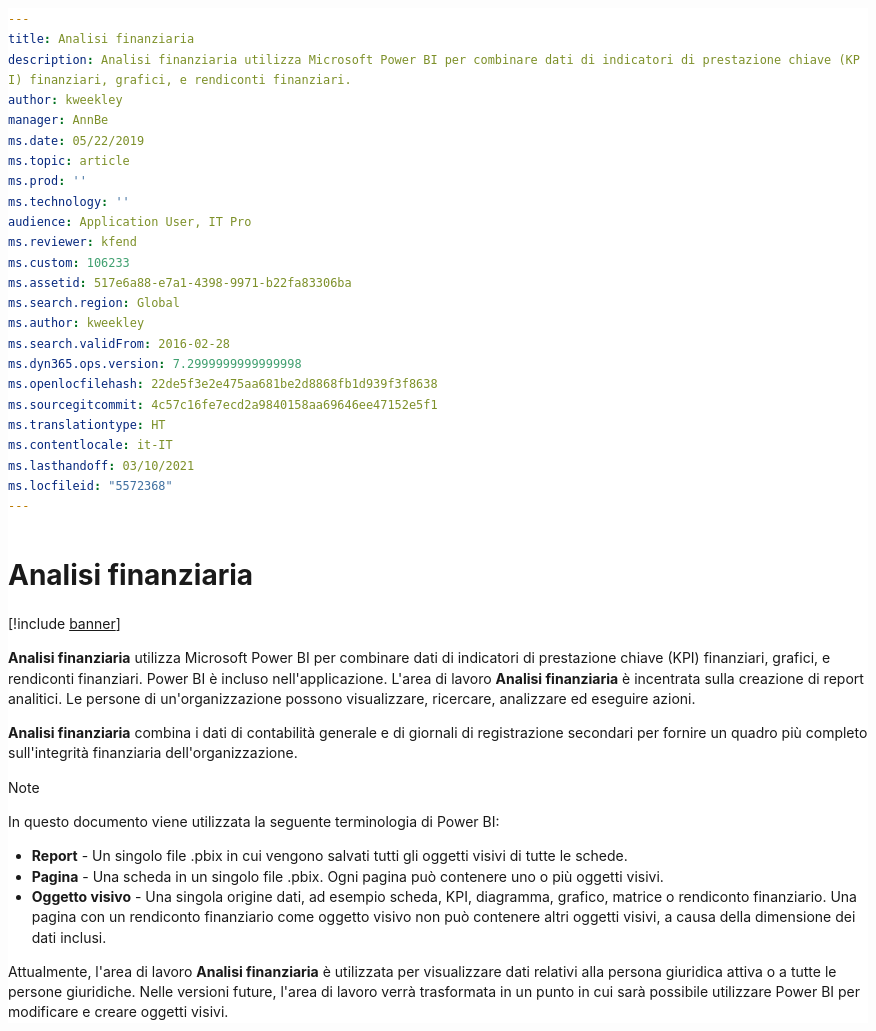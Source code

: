 ```yaml
---
title: Analisi finanziaria
description: Analisi finanziaria utilizza Microsoft Power BI per combinare dati di indicatori di prestazione chiave (KPI) finanziari, grafici, e rendiconti finanziari.
author: kweekley
manager: AnnBe
ms.date: 05/22/2019
ms.topic: article
ms.prod: ''
ms.technology: ''
audience: Application User, IT Pro
ms.reviewer: kfend
ms.custom: 106233
ms.assetid: 517e6a88-e7a1-4398-9971-b22fa83306ba
ms.search.region: Global
ms.author: kweekley
ms.search.validFrom: 2016-02-28
ms.dyn365.ops.version: 7.2999999999999998
ms.openlocfilehash: 22de5f3e2e475aa681be2d8868fb1d939f3f8638
ms.sourcegitcommit: 4c57c16fe7ecd2a9840158aa69646ee47152e5f1
ms.translationtype: HT
ms.contentlocale: it-IT
ms.lasthandoff: 03/10/2021
ms.locfileid: "5572368"
---
```

# <a name="financial-analysis"></a>Analisi finanziaria

[!include [banner](../includes/banner.md)]

**Analisi finanziaria** utilizza Microsoft Power BI per combinare dati di indicatori di prestazione chiave (KPI) finanziari, grafici, e rendiconti finanziari. Power BI è incluso nell'applicazione. L'area di lavoro **Analisi finanziaria** è incentrata sulla creazione di report analitici. Le persone di un'organizzazione possono visualizzare, ricercare, analizzare ed eseguire azioni. 

**Analisi finanziaria** combina i dati di contabilità generale e di giornali di registrazione secondari per fornire un quadro più completo sull'integrità finanziaria dell'organizzazione.

> [!NOTE]
> In questo documento viene utilizzata la seguente terminologia di Power BI:
> 
> - **Report** - Un singolo file .pbix in cui vengono salvati tutti gli oggetti visivi di tutte le schede.
> - **Pagina** - Una scheda in un singolo file .pbix. Ogni pagina può contenere uno o più oggetti visivi.
> - **Oggetto visivo** - Una singola origine dati, ad esempio scheda, KPI, diagramma, grafico, matrice o rendiconto finanziario. Una pagina con un rendiconto finanziario come oggetto visivo non può contenere altri oggetti visivi, a causa della dimensione dei dati inclusi.

Attualmente, l'area di lavoro **Analisi finanziaria** è utilizzata per visualizzare dati relativi alla persona giuridica attiva o a tutte le persone giuridiche. Nelle versioni future, l'area di lavoro verrà trasformata in un punto in cui sarà possibile utilizzare Power BI per modificare e creare oggetti visivi.
